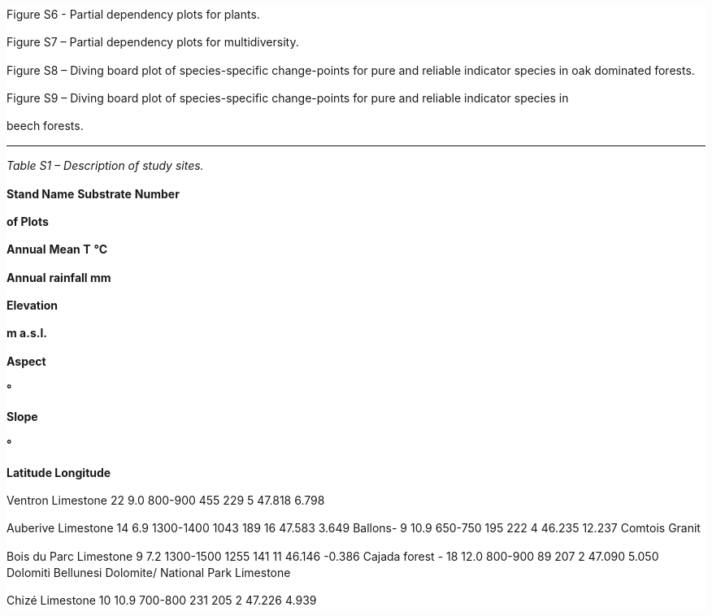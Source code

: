Figure S6 - Partial dependency plots for plants.

Figure S7 – Partial dependency plots for multidiversity.

Figure S8 – Diving board plot of species-specific change-points for pure and reliable indicator species in oak
dominated forests.

Figure S9 – Diving board plot of species-specific change-points for pure and reliable indicator species in

beech forests.


-----

_Table S1 – Description of study sites._

**Stand Name** **Substrate** **Number**

**of Plots**


**Annual**
**Mean T**
**°C**


**Annual**
**rainfall mm**


**Elevation**

**m a.s.l.**


**Aspect**

**°**


**Slope**

**°**


**Latitude Longitude**


Ventron Limestone 22 9.0 800-900 455 229 5 47.818 6.798

Auberive Limestone 14 6.9 1300-1400 1043 189 16 47.583 3.649
Ballons- 9 10.9 650-750 195 222 4 46.235 12.237
Comtois Granit

Bois du Parc Limestone 9 7.2 1300-1500 1255 141 11 46.146 -0.386
Cajada forest - 18 12.0 800-900 89 207 2 47.090 5.050
Dolomiti
Bellunesi Dolomite/
National Park Limestone

Chizé Limestone 10 10.9 700-800 231 205 2 47.226 4.939
